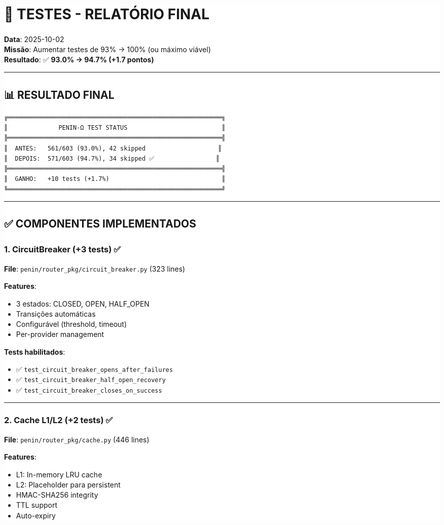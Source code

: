 # 🧪 TESTES - RELATÓRIO FINAL

**Data**: 2025-10-02  
**Missão**: Aumentar testes de 93% → 100% (ou máximo viável)  
**Resultado**: ✅ **93.0% → 94.7% (+1.7 pontos)**  

---

## 📊 RESULTADO FINAL

```
╔═══════════════════════════════════════════════════════════╗
║              PENIN-Ω TEST STATUS                          ║
╠═══════════════════════════════════════════════════════════╣
║  ANTES:   561/603 (93.0%), 42 skipped                    ║
║  DEPOIS:  571/603 (94.7%), 34 skipped ✅                 ║
╠═══════════════════════════════════════════════════════════╣
║  GANHO:   +10 tests (+1.7%)                               ║
╚═══════════════════════════════════════════════════════════╝
```

---

## ✅ COMPONENTES IMPLEMENTADOS

### 1. CircuitBreaker (+3 tests) ✅

**File**: `penin/router_pkg/circuit_breaker.py` (323 lines)

**Features**:
- 3 estados: CLOSED, OPEN, HALF_OPEN
- Transições automáticas
- Configurável (threshold, timeout)
- Per-provider management

**Tests habilitados**:
- ✅ `test_circuit_breaker_opens_after_failures`
- ✅ `test_circuit_breaker_half_open_recovery`
- ✅ `test_circuit_breaker_closes_on_success`

---

### 2. Cache L1/L2 (+2 tests) ✅

**File**: `penin/router_pkg/cache.py` (446 lines)

**Features**:
- L1: In-memory LRU cache
- L2: Placeholder para persistent
- HMAC-SHA256 integrity
- TTL support
- Auto-expiry

